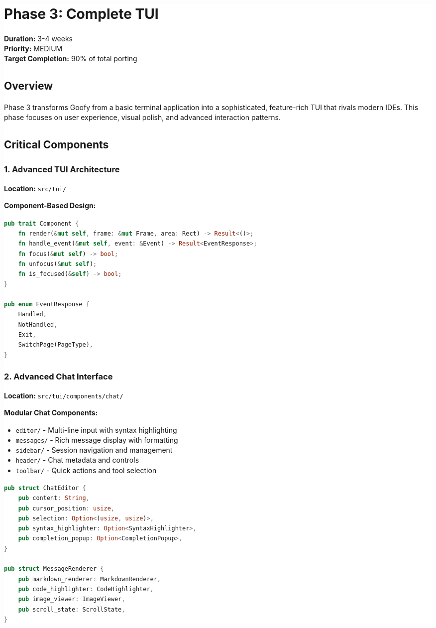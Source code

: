 # Phase 3: Complete TUI

**Duration:** 3-4 weeks  
**Priority:** MEDIUM  
**Target Completion:** 90% of total porting

## Overview

Phase 3 transforms Goofy from a basic terminal application into a sophisticated, feature-rich TUI that rivals modern IDEs. This phase focuses on user experience, visual polish, and advanced interaction patterns.

## Critical Components

### 1. Advanced TUI Architecture

**Location:** `src/tui/`

**Component-Based Design:**
```rust
pub trait Component {
    fn render(&mut self, frame: &mut Frame, area: Rect) -> Result<()>;
    fn handle_event(&mut self, event: &Event) -> Result<EventResponse>;
    fn focus(&mut self) -> bool;
    fn unfocus(&mut self);
    fn is_focused(&self) -> bool;
}

pub enum EventResponse {
    Handled,
    NotHandled,
    Exit,
    SwitchPage(PageType),
}
```

### 2. Advanced Chat Interface

**Location:** `src/tui/components/chat/`

**Modular Chat Components:**
- `editor/` - Multi-line input with syntax highlighting
- `messages/` - Rich message display with formatting
- `sidebar/` - Session navigation and management
- `header/` - Chat metadata and controls
- `toolbar/` - Quick actions and tool selection

```rust
pub struct ChatEditor {
    pub content: String,
    pub cursor_position: usize,
    pub selection: Option<(usize, usize)>,
    pub syntax_highlighter: Option<SyntaxHighlighter>,
    pub completion_popup: Option<CompletionPopup>,
}

pub struct MessageRenderer {
    pub markdown_renderer: MarkdownRenderer,
    pub code_highlighter: CodeHighlighter,
    pub image_viewer: ImageViewer,
    pub scroll_state: ScrollState,
}
```
